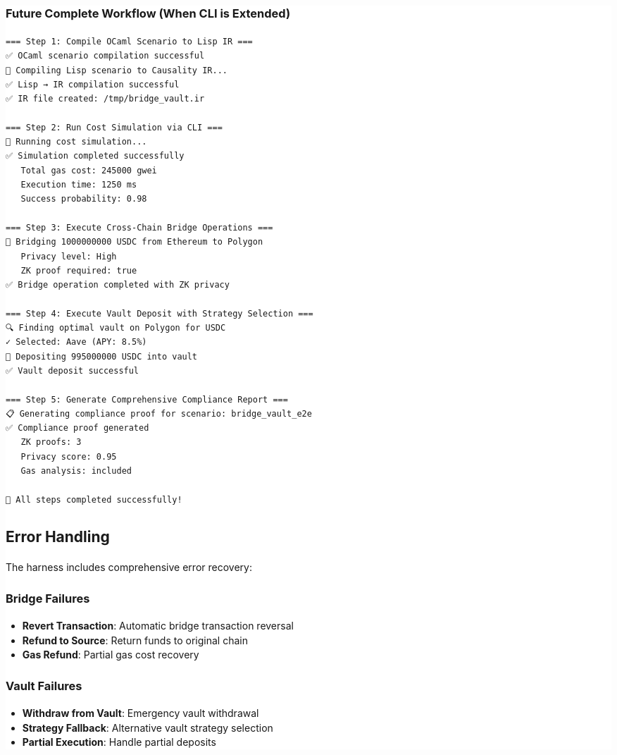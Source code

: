 ### Future Complete Workflow (When CLI is Extended)
```
=== Step 1: Compile OCaml Scenario to Lisp IR ===
✅ OCaml scenario compilation successful
🔄 Compiling Lisp scenario to Causality IR...
✅ Lisp → IR compilation successful
✅ IR file created: /tmp/bridge_vault.ir

=== Step 2: Run Cost Simulation via CLI ===
🔬 Running cost simulation...
✅ Simulation completed successfully
   Total gas cost: 245000 gwei
   Execution time: 1250 ms
   Success probability: 0.98

=== Step 3: Execute Cross-Chain Bridge Operations ===
🌉 Bridging 1000000000 USDC from Ethereum to Polygon
   Privacy level: High
   ZK proof required: true
✅ Bridge operation completed with ZK privacy

=== Step 4: Execute Vault Deposit with Strategy Selection ===
🔍 Finding optimal vault on Polygon for USDC
✓ Selected: Aave (APY: 8.5%)
🏦 Depositing 995000000 USDC into vault
✅ Vault deposit successful

=== Step 5: Generate Comprehensive Compliance Report ===
📋 Generating compliance proof for scenario: bridge_vault_e2e
✅ Compliance proof generated
   ZK proofs: 3
   Privacy score: 0.95
   Gas analysis: included

🎉 All steps completed successfully!
```

## Error Handling

The harness includes comprehensive error recovery:

### Bridge Failures
- **Revert Transaction**: Automatic bridge transaction reversal
- **Refund to Source**: Return funds to original chain
- **Gas Refund**: Partial gas cost recovery

### Vault Failures  
- **Withdraw from Vault**: Emergency vault withdrawal
- **Strategy Fallback**: Alternative vault strategy selection
- **Partial Execution**: Handle partial deposits
